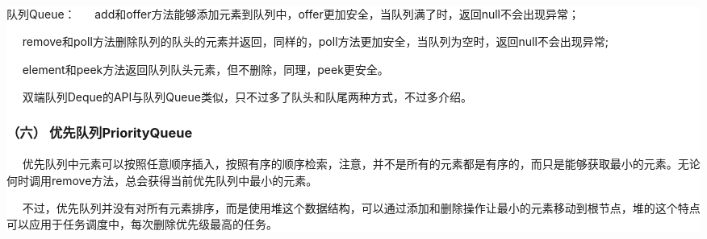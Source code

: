 队列Queue：
&nbsp;  &nbsp;  &nbsp;add和offer方法能够添加元素到队列中，offer更加安全，当队列满了时，返回null不会出现异常；

&nbsp;  &nbsp;  &nbsp;remove和poll方法删除队列的队头的元素并返回，同样的，poll方法更加安全，当队列为空时，返回null不会出现异常;

&nbsp;  &nbsp;  &nbsp;element和peek方法返回队列队头元素，但不删除，同理，peek更安全。

&nbsp;  &nbsp;  &nbsp;双端队列Deque的API与队列Queue类似，只不过多了队头和队尾两种方式，不过多介绍。
<br>



### （六）	优先队列PriorityQueue
&nbsp;  &nbsp;  &nbsp;优先队列中元素可以按照任意顺序插入，按照有序的顺序检索，注意，并不是所有的元素都是有序的，而只是能够获取最小的元素。无论何时调用remove方法，总会获得当前优先队列中最小的元素。

&nbsp;  &nbsp;  &nbsp;不过，优先队列并没有对所有元素排序，而是使用堆这个数据结构，可以通过添加和删除操作让最小的元素移动到根节点，堆的这个特点可以应用于任务调度中，每次删除优先级最高的任务。




